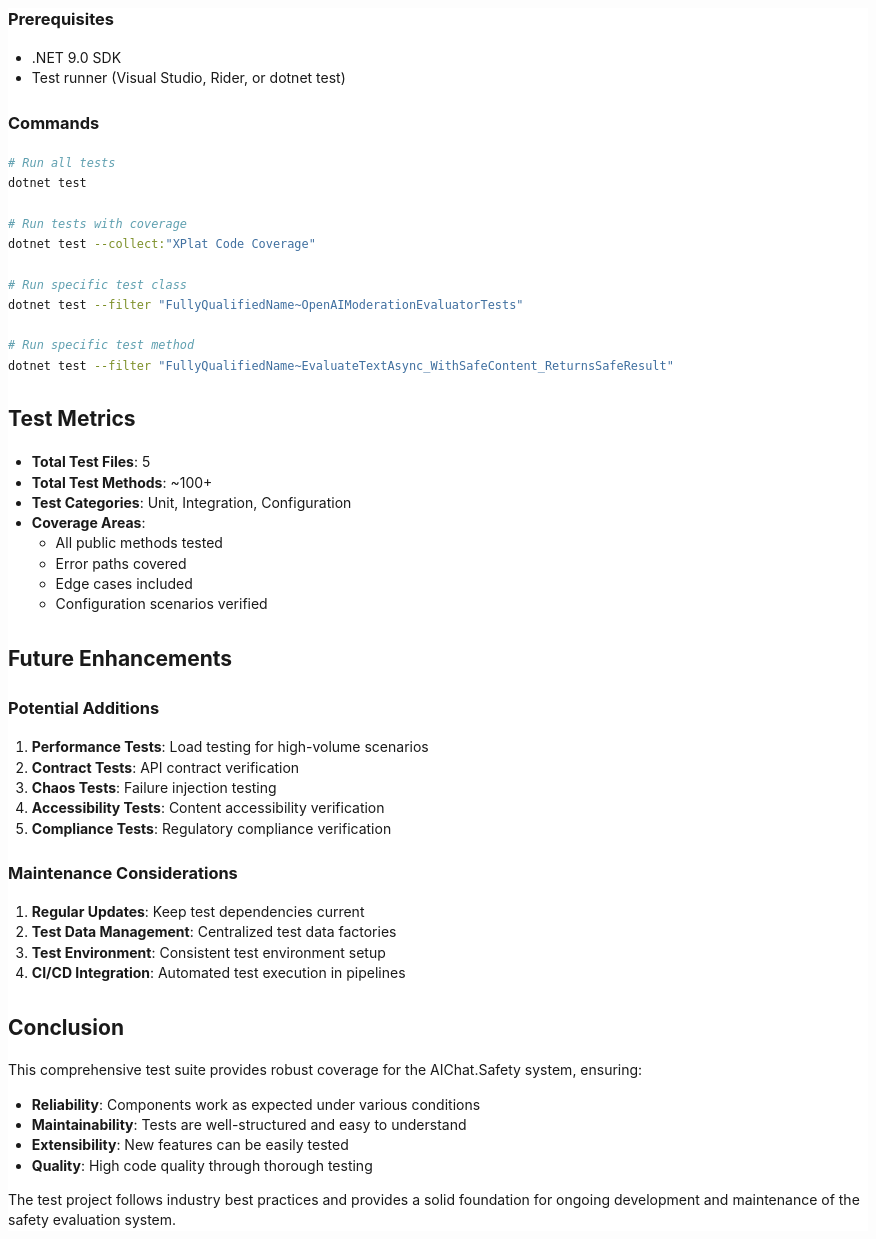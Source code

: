 ### Prerequisites
- .NET 9.0 SDK
- Test runner (Visual Studio, Rider, or dotnet test)

### Commands
```bash
# Run all tests
dotnet test

# Run tests with coverage
dotnet test --collect:"XPlat Code Coverage"

# Run specific test class
dotnet test --filter "FullyQualifiedName~OpenAIModerationEvaluatorTests"

# Run specific test method
dotnet test --filter "FullyQualifiedName~EvaluateTextAsync_WithSafeContent_ReturnsSafeResult"
```

## Test Metrics

- **Total Test Files**: 5
- **Total Test Methods**: ~100+
- **Test Categories**: Unit, Integration, Configuration
- **Coverage Areas**: 
  - All public methods tested
  - Error paths covered
  - Edge cases included
  - Configuration scenarios verified

## Future Enhancements

### Potential Additions
1. **Performance Tests**: Load testing for high-volume scenarios
2. **Contract Tests**: API contract verification
3. **Chaos Tests**: Failure injection testing
4. **Accessibility Tests**: Content accessibility verification
5. **Compliance Tests**: Regulatory compliance verification

### Maintenance Considerations
1. **Regular Updates**: Keep test dependencies current
2. **Test Data Management**: Centralized test data factories
3. **Test Environment**: Consistent test environment setup
4. **CI/CD Integration**: Automated test execution in pipelines

## Conclusion

This comprehensive test suite provides robust coverage for the AIChat.Safety system, ensuring:
- **Reliability**: Components work as expected under various conditions
- **Maintainability**: Tests are well-structured and easy to understand
- **Extensibility**: New features can be easily tested
- **Quality**: High code quality through thorough testing

The test project follows industry best practices and provides a solid foundation for ongoing development and maintenance of the safety evaluation system.